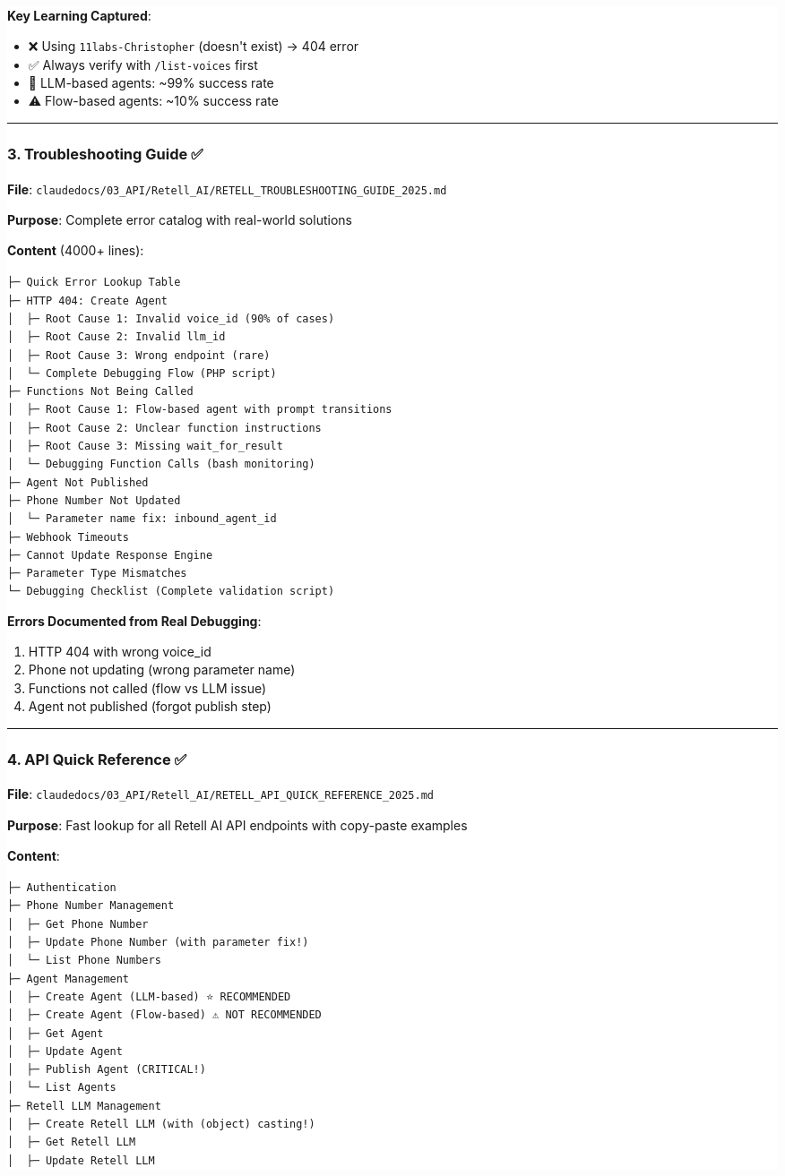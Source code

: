 **Key Learning Captured**:
- ❌ Using `11labs-Christopher` (doesn't exist) → 404 error
- ✅ Always verify with `/list-voices` first
- 🎯 LLM-based agents: ~99% success rate
- ⚠️ Flow-based agents: ~10% success rate

---

### 3. Troubleshooting Guide ✅
**File**: `claudedocs/03_API/Retell_AI/RETELL_TROUBLESHOOTING_GUIDE_2025.md`

**Purpose**: Complete error catalog with real-world solutions

**Content** (4000+ lines):
```markdown
├─ Quick Error Lookup Table
├─ HTTP 404: Create Agent
│  ├─ Root Cause 1: Invalid voice_id (90% of cases)
│  ├─ Root Cause 2: Invalid llm_id
│  ├─ Root Cause 3: Wrong endpoint (rare)
│  └─ Complete Debugging Flow (PHP script)
├─ Functions Not Being Called
│  ├─ Root Cause 1: Flow-based agent with prompt transitions
│  ├─ Root Cause 2: Unclear function instructions
│  ├─ Root Cause 3: Missing wait_for_result
│  └─ Debugging Function Calls (bash monitoring)
├─ Agent Not Published
├─ Phone Number Not Updated
│  └─ Parameter name fix: inbound_agent_id
├─ Webhook Timeouts
├─ Cannot Update Response Engine
├─ Parameter Type Mismatches
└─ Debugging Checklist (Complete validation script)
```

**Errors Documented from Real Debugging**:
1. HTTP 404 with wrong voice_id
2. Phone not updating (wrong parameter name)
3. Functions not called (flow vs LLM issue)
4. Agent not published (forgot publish step)

---

### 4. API Quick Reference ✅
**File**: `claudedocs/03_API/Retell_AI/RETELL_API_QUICK_REFERENCE_2025.md`

**Purpose**: Fast lookup for all Retell AI API endpoints with copy-paste examples

**Content**:
```markdown
├─ Authentication
├─ Phone Number Management
│  ├─ Get Phone Number
│  ├─ Update Phone Number (with parameter fix!)
│  └─ List Phone Numbers
├─ Agent Management
│  ├─ Create Agent (LLM-based) ⭐ RECOMMENDED
│  ├─ Create Agent (Flow-based) ⚠️ NOT RECOMMENDED
│  ├─ Get Agent
│  ├─ Update Agent
│  ├─ Publish Agent (CRITICAL!)
│  └─ List Agents
├─ Retell LLM Management
│  ├─ Create Retell LLM (with (object) casting!)
│  ├─ Get Retell LLM
│  ├─ Update Retell LLM
```